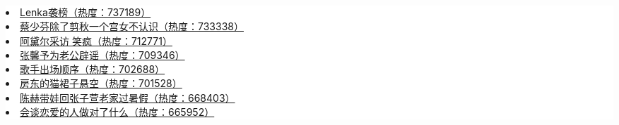 <li>
<a href="https://s.weibo.com/weibo?q=%23Lenka%E8%A2%AD%E6%A6%9C%23" target="weibo">
Lenka袭榜（热度：737189）
</a>
</li>

<li>
<a href="https://s.weibo.com/weibo?q=%23%E8%94%A1%E5%B0%91%E8%8A%AC%E9%99%A4%E4%BA%86%E5%89%AA%E7%A7%8B%E4%B8%80%E4%B8%AA%E5%AE%AB%E5%A5%B3%E4%B8%8D%E8%AE%A4%E8%AF%86%23" target="weibo">
蔡少芬除了剪秋一个宫女不认识（热度：733338）
</a>
</li>

<li>
<a href="https://s.weibo.com/weibo?q=%23%E9%98%BF%E9%BB%9B%E5%B0%94%E9%87%87%E8%AE%BF%20%E7%AC%91%E7%96%AF%23" target="weibo">
阿黛尔采访 笑疯（热度：712771）
</a>
</li>

<li>
<a href="https://s.weibo.com/weibo?q=%23%E5%BC%A0%E9%A6%A8%E4%BA%88%E4%B8%BA%E8%80%81%E5%85%AC%E8%BE%9F%E8%B0%A3%23" target="weibo">
张馨予为老公辟谣（热度：709346）
</a>
</li>

<li>
<a href="https://s.weibo.com/weibo?q=%23%E6%AD%8C%E6%89%8B%E5%87%BA%E5%9C%BA%E9%A1%BA%E5%BA%8F%23" target="weibo">
歌手出场顺序（热度：702688）
</a>
</li>

<li>
<a href="https://s.weibo.com/weibo?q=%23%E6%88%BF%E4%B8%9C%E7%9A%84%E7%8C%AB%E8%A3%99%E5%AD%90%E6%82%AC%E7%A9%BA%23" target="weibo">
房东的猫裙子悬空（热度：701528）
</a>
</li>

<li>
<a href="https://s.weibo.com/weibo?q=%23%E9%99%88%E8%B5%AB%E5%B8%A6%E5%A8%83%E5%9B%9E%E5%BC%A0%E5%AD%90%E8%90%B1%E8%80%81%E5%AE%B6%E8%BF%87%E6%9A%91%E5%81%87%23" target="weibo">
陈赫带娃回张子萱老家过暑假（热度：668403）
</a>
</li>

<li>
<a href="https://s.weibo.com/weibo?q=%23%E4%BC%9A%E8%B0%88%E6%81%8B%E7%88%B1%E7%9A%84%E4%BA%BA%E5%81%9A%E5%AF%B9%E4%BA%86%E4%BB%80%E4%B9%88%23" target="weibo">
会谈恋爱的人做对了什么（热度：665952）
</a>
</li>
